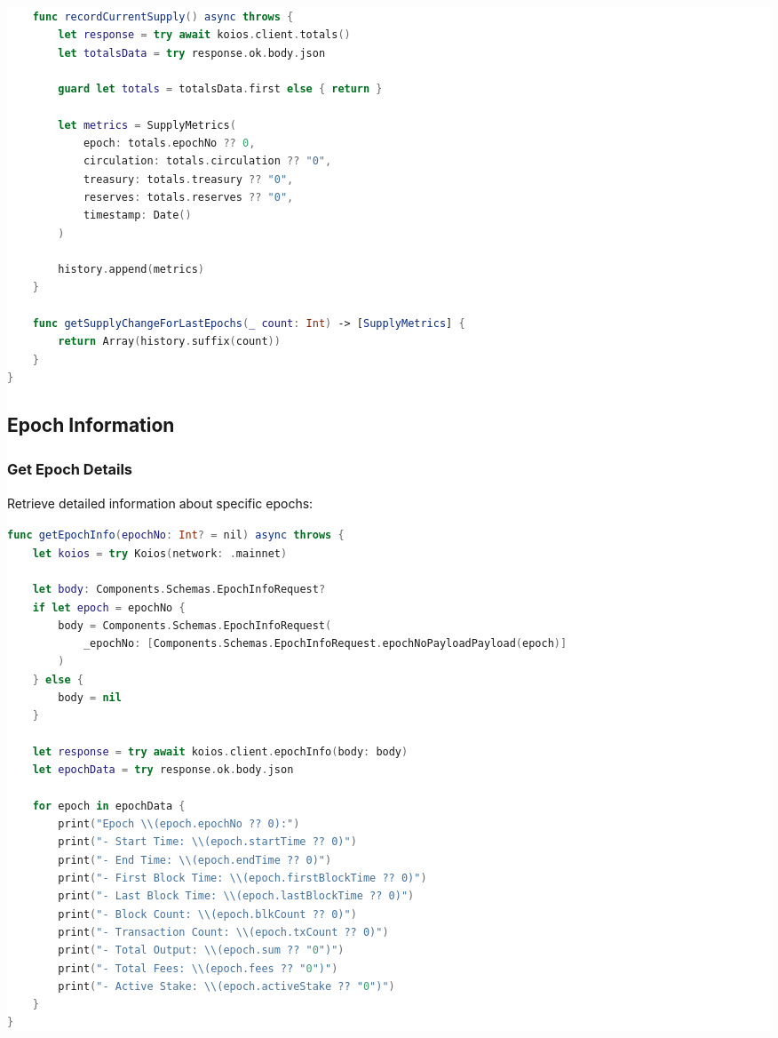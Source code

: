 ```swift
    func recordCurrentSupply() async throws {
        let response = try await koios.client.totals()
        let totalsData = try response.ok.body.json
        
        guard let totals = totalsData.first else { return }
        
        let metrics = SupplyMetrics(
            epoch: totals.epochNo ?? 0,
            circulation: totals.circulation ?? "0",
            treasury: totals.treasury ?? "0",
            reserves: totals.reserves ?? "0",
            timestamp: Date()
        )
        
        history.append(metrics)
    }
    
    func getSupplyChangeForLastEpochs(_ count: Int) -> [SupplyMetrics] {
        return Array(history.suffix(count))
    }
}
```

## Epoch Information

### Get Epoch Details

Retrieve detailed information about specific epochs:

```swift
func getEpochInfo(epochNo: Int? = nil) async throws {
    let koios = try Koios(network: .mainnet)
    
    let body: Components.Schemas.EpochInfoRequest?
    if let epoch = epochNo {
        body = Components.Schemas.EpochInfoRequest(
            _epochNo: [Components.Schemas.EpochInfoRequest.epochNoPayloadPayload(epoch)]
        )
    } else {
        body = nil
    }
    
    let response = try await koios.client.epochInfo(body: body)
    let epochData = try response.ok.body.json
    
    for epoch in epochData {
        print("Epoch \\(epoch.epochNo ?? 0):")
        print("- Start Time: \\(epoch.startTime ?? 0)")
        print("- End Time: \\(epoch.endTime ?? 0)")
        print("- First Block Time: \\(epoch.firstBlockTime ?? 0)")
        print("- Last Block Time: \\(epoch.lastBlockTime ?? 0)")
        print("- Block Count: \\(epoch.blkCount ?? 0)")
        print("- Transaction Count: \\(epoch.txCount ?? 0)")
        print("- Total Output: \\(epoch.sum ?? "0")")
        print("- Total Fees: \\(epoch.fees ?? "0")")
        print("- Active Stake: \\(epoch.activeStake ?? "0")")
    }
}
```
